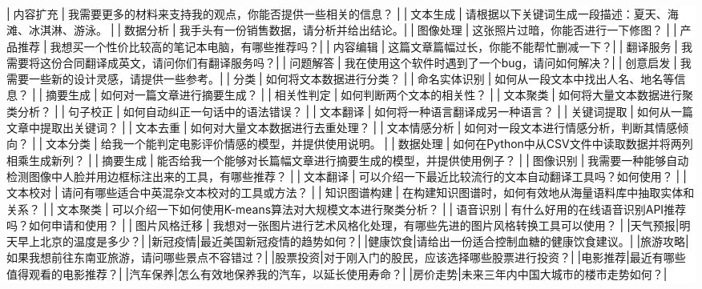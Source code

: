 | 内容扩充 | 我需要更多的材料来支持我的观点，你能否提供一些相关的信息？ |
| 文本生成 | 请根据以下关键词生成一段描述：夏天、海滩、冰淇淋、游泳。 |
| 数据分析 | 我手头有一份销售数据，请分析并给出结论。|
| 图像处理 | 这张照片过暗，你能否进行一下修图？ |
| 产品推荐 | 我想买一个性价比较高的笔记本电脑，有哪些推荐吗？|
| 内容编辑 | 这篇文章篇幅过长，你能不能帮忙删减一下？|
| 翻译服务 | 我需要将这份合同翻译成英文，请问你们有翻译服务吗？|
| 问题解答 | 我在使用这个软件时遇到了一个bug，请问如何解决？|
| 创意启发 | 我需要一些新的设计灵感，请提供一些参考。|
| 分类 | 如何将文本数据进行分类？ |
| 命名实体识别 | 如何从一段文本中找出人名、地名等信息？ |
| 摘要生成 | 如何对一篇文章进行摘要生成？ |
| 相关性判定 | 如何判断两个文本的相关性？ |
| 文本聚类 | 如何将大量文本数据进行聚类分析？ |
| 句子校正 | 如何自动纠正一句话中的语法错误？ |
| 文本翻译 | 如何将一种语言翻译成另一种语言？ |
| 关键词提取 | 如何从一篇文章中提取出关键词？ |
| 文本去重 | 如何对大量文本数据进行去重处理？ |
| 文本情感分析 | 如何对一段文本进行情感分析，判断其情感倾向？ |
| 文本分类 | 给我一个能判定电影评价情感的模型，并提供使用说明。 |
| 数据处理 | 如何在Python中从CSV文件中读取数据并将两列相乘生成新列？ |
| 摘要生成 | 能否给我一个能够对长篇幅文章进行摘要生成的模型，并提供使用例子？ |
| 图像识别 | 我需要一种能够自动检测图像中人脸并用边框标注出来的工具，有哪些推荐？ |
| 文本翻译 | 可以介绍一下最近比较流行的文本自动翻译工具吗？如何使用？ |
| 文本校对 | 请问有哪些适合中英混杂文本校对的工具或方法？ |
| 知识图谱构建 | 在构建知识图谱时，如何有效地从海量语料库中抽取实体和关系？ |
| 文本聚类 | 可以介绍一下如何使用K-means算法对大规模文本进行聚类分析？ |
| 语音识别 | 有什么好用的在线语音识别API推荐吗？如何申请和使用？ |
| 图片风格迁移 | 我想对一张图片进行艺术风格化处理，有哪些先进的图片风格转换工具可以使用？ |
|天气预报|明天早上北京的温度是多少？|
|新冠疫情|最近美国新冠疫情的趋势如何？|
|健康饮食|请给出一份适合控制血糖的健康饮食建议。|
|旅游攻略|如果我想前往东南亚旅游，请问哪些景点不容错过？|
|股票投资|对于刚入门的股民，应该选择哪些股票进行投资？|
|电影推荐|最近有哪些值得观看的电影推荐？|
|汽车保养|怎么有效地保养我的汽车，以延长使用寿命？|
|房价走势|未来三年内中国大城市的楼市走势如何？|